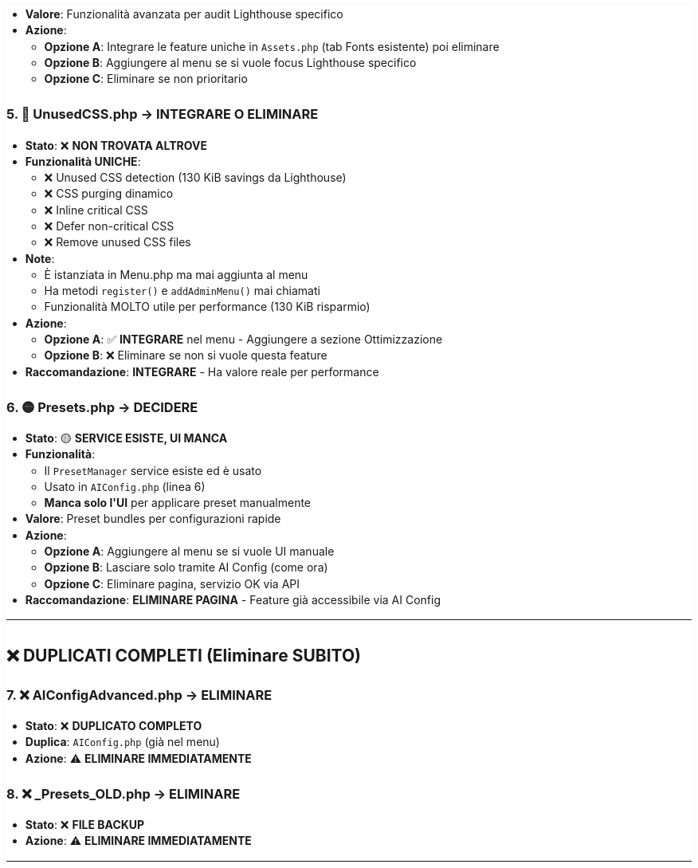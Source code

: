 - **Valore**: Funzionalità avanzata per audit Lighthouse specifico
- **Azione**: 
  - **Opzione A**: Integrare le feature uniche in `Assets.php` (tab Fonts esistente) poi eliminare
  - **Opzione B**: Aggiungere al menu se si vuole focus Lighthouse specifico
  - **Opzione C**: Eliminare se non prioritario

### 5. 🔴 **UnusedCSS.php** → INTEGRARE O ELIMINARE
- **Stato**: ❌ **NON TROVATA ALTROVE**
- **Funzionalità UNICHE**:
  - ❌ Unused CSS detection (130 KiB savings da Lighthouse)
  - ❌ CSS purging dinamico
  - ❌ Inline critical CSS
  - ❌ Defer non-critical CSS
  - ❌ Remove unused CSS files
- **Note**: 
  - È istanziata in Menu.php ma mai aggiunta al menu
  - Ha metodi `register()` e `addAdminMenu()` mai chiamati
  - Funzionalità MOLTO utile per performance (130 KiB risparmio)
- **Azione**:
  - **Opzione A**: ✅ **INTEGRARE** nel menu - Aggiungere a sezione Ottimizzazione
  - **Opzione B**: ❌ Eliminare se non si vuole questa feature
- **Raccomandazione**: **INTEGRARE** - Ha valore reale per performance

### 6. 🟡 **Presets.php** → DECIDERE
- **Stato**: 🟡 **SERVICE ESISTE, UI MANCA**
- **Funzionalità**:
  - Il `PresetManager` service esiste ed è usato
  - Usato in `AIConfig.php` (linea 6)
  - **Manca solo l'UI** per applicare preset manualmente
- **Valore**: Preset bundles per configurazioni rapide
- **Azione**:
  - **Opzione A**: Aggiungere al menu se si vuole UI manuale
  - **Opzione B**: Lasciare solo tramite AI Config (come ora)
  - **Opzione C**: Eliminare pagina, servizio OK via API
- **Raccomandazione**: **ELIMINARE PAGINA** - Feature già accessibile via AI Config

---

## ❌ DUPLICATI COMPLETI (Eliminare SUBITO)

### 7. ❌ **AIConfigAdvanced.php** → ELIMINARE
- **Stato**: ❌ **DUPLICATO COMPLETO**
- **Duplica**: `AIConfig.php` (già nel menu)
- **Azione**: ⚠️ **ELIMINARE IMMEDIATAMENTE**

### 8. ❌ **_Presets_OLD.php** → ELIMINARE  
- **Stato**: ❌ **FILE BACKUP**
- **Azione**: ⚠️ **ELIMINARE IMMEDIATAMENTE**

---
